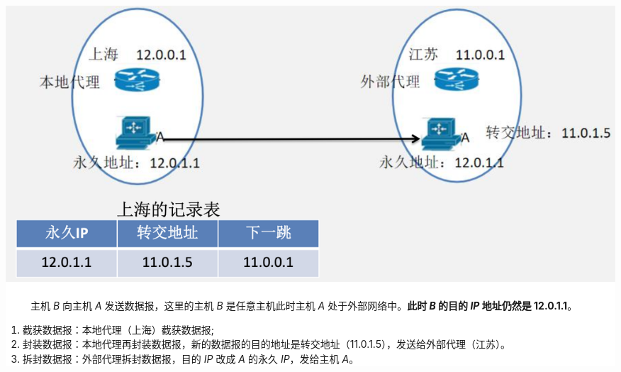 <img src="image-19.png" alt="Alt text" style="margin-top: 0; margin-bottom: 10px;" align="center">
</div>

&emsp;&emsp;&ensp;主机 ${B}$ 向主机 ${A}$ 发送数据报，这里的主机 ${B}$ 是任意主机此时主机 ${A}$ 处于外部网络中。**此时 ${B}$ 的目的 ${IP}$ 地址仍然是 ${12.0.1.1}$**。

1. 截获数据报：本地代理（上海）截获数据报;
2. 封装数据报：本地代理再封装数据报，新的数据报的目的地址是转交地址（${11.0.1.5}$），发送给外部代理（江苏）。
3. 拆封数据报：外部代理拆封数据报，目的 ${IP}$ 改成 ${A}$ 的永久 ${IP}$，发给主机 ${A}$。

<div style=" margin: 0 auto; max-width: 30%;">